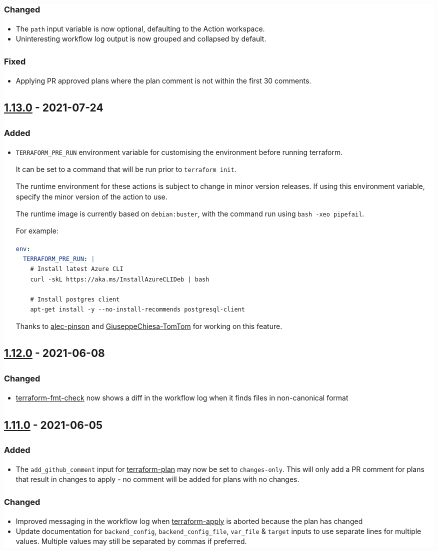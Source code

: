 ### Changed
- The `path` input variable is now optional, defaulting to the Action workspace.
- Uninteresting workflow log output is now grouped and collapsed by default.

### Fixed
- Applying PR approved plans where the plan comment is not within the first 30 comments.

## [1.13.0] - 2021-07-24

### Added
- `TERRAFORM_PRE_RUN` environment variable for customising the environment before running terraform.

  It can be set to a command that will be run prior to `terraform init`.

  The runtime environment for these actions is subject to change in minor version releases.
  If using this environment variable, specify the minor version of the action to use.

  The runtime image is currently based on `debian:buster`, with the command run using `bash -xeo pipefail`.

  For example:
  ```yaml
  env:
    TERRAFORM_PRE_RUN: |
      # Install latest Azure CLI
      curl -skL https://aka.ms/InstallAzureCLIDeb | bash

      # Install postgres client
      apt-get install -y --no-install-recommends postgresql-client
  ```
  
  Thanks to [alec-pinson](https://github.com/alec-pinson) and [GiuseppeChiesa-TomTom](https://github.com/GiuseppeChiesa-TomTom) for working on this feature.

## [1.12.0] - 2021-06-08

### Changed
- [terraform-fmt-check](https://github.com/azurenoops/terraform-github-actions/tree/master/terraform-fmt-check) now shows a diff in the workflow log when it finds files in non-canonical format

## [1.11.0] - 2021-06-05

### Added
- The `add_github_comment` input for [terraform-plan](https://github.com/azurenoops/terraform-github-actions/tree/master/terraform-plan) may now be set to `changes-only`. This will only add a PR comment
  for plans that result in changes to apply - no comment will be added for plans with no changes.

### Changed
- Improved messaging in the workflow log when [terraform-apply](https://github.com/azurenoops/terraform-github-actions/tree/master/terraform-apply) is aborted because the plan has changed
- Update documentation for `backend_config`, `backend_config_file`, `var_file` & `target` inputs to use separate lines for multiple values. 
  Multiple values may still be separated by commas if preferred.


[1.34.0]: https://github.com/azurenoops/terraform-github-actions/compare/v1.33.0...v1.34.0
[1.33.0]: https://github.com/azurenoops/terraform-github-actions/compare/v1.32.1...v1.33.0
[1.32.1]: https://github.com/azurenoops/terraform-github-actions/compare/v1.32.0...v1.32.1
[1.32.0]: https://github.com/azurenoops/terraform-github-actions/compare/v1.31.1...v1.32.0
[1.31.1]: https://github.com/azurenoops/terraform-github-actions/compare/v1.31.0...v1.31.1
[1.31.0]: https://github.com/azurenoops/terraform-github-actions/compare/v1.30.0...v1.31.0
[1.30.0]: https://github.com/azurenoops/terraform-github-actions/compare/v1.29.1...v1.30.0
[1.29.1]: https://github.com/azurenoops/terraform-github-actions/compare/v1.29.0...v1.29.1
[1.29.0]: https://github.com/azurenoops/terraform-github-actions/compare/v1.28.1...v1.29.0
[1.28.1]: https://github.com/azurenoops/terraform-github-actions/compare/v1.28.0...v1.28.1
[1.28.0]: https://github.com/azurenoops/terraform-github-actions/compare/v1.27.0...v1.28.0
[1.27.0]: https://github.com/azurenoops/terraform-github-actions/compare/v1.26.0...v1.27.0
[1.26.0]: https://github.com/azurenoops/terraform-github-actions/compare/v1.25.1...v1.26.0
[1.25.1]: https://github.com/azurenoops/terraform-github-actions/compare/v1.25.0...v1.25.1
[1.25.0]: https://github.com/azurenoops/terraform-github-actions/compare/v1.24.0...v1.25.0
[1.24.0]: https://github.com/azurenoops/terraform-github-actions/compare/v1.23.0...v1.24.0
[1.23.0]: https://github.com/azurenoops/terraform-github-actions/compare/v1.22.2...v1.23.0
[1.22.2]: https://github.com/azurenoops/terraform-github-actions/compare/v1.22.1...v1.22.2
[1.22.1]: https://github.com/azurenoops/terraform-github-actions/compare/v1.22.0...v1.22.1
[1.22.0]: https://github.com/azurenoops/terraform-github-actions/compare/v1.21.1...v1.22.0
[1.21.1]: https://github.com/azurenoops/terraform-github-actions/compare/v1.21.0...v1.21.1
[1.21.0]: https://github.com/azurenoops/terraform-github-actions/compare/v1.20.1...v1.21.0
[1.20.1]: https://github.com/azurenoops/terraform-github-actions/compare/v1.20.0...v1.20.1
[1.20.0]: https://github.com/azurenoops/terraform-github-actions/compare/v1.19.0...v1.20.0
[1.19.0]: https://github.com/azurenoops/terraform-github-actions/compare/v1.18.0...v1.19.0
[1.18.0]: https://github.com/azurenoops/terraform-github-actions/compare/v1.17.3...v1.18.0
[1.17.3]: https://github.com/azurenoops/terraform-github-actions/compare/v1.17.2...v1.17.3
[1.17.2]: https://github.com/azurenoops/terraform-github-actions/compare/v1.17.1...v1.17.2
[1.17.1]: https://github.com/azurenoops/terraform-github-actions/compare/v1.17.0...v1.17.1
[1.17.0]: https://github.com/azurenoops/terraform-github-actions/compare/v1.16.0...v1.17.0
[1.16.0]: https://github.com/azurenoops/terraform-github-actions/compare/v1.15.0...v1.16.0
[1.15.0]: https://github.com/azurenoops/terraform-github-actions/compare/v1.14.0...v1.15.0
[1.14.0]: https://github.com/azurenoops/terraform-github-actions/compare/v1.13.0...v1.14.0
[1.13.0]: https://github.com/azurenoops/terraform-github-actions/compare/v1.12.0...v1.13.0
[1.12.0]: https://github.com/azurenoops/terraform-github-actions/compare/v1.11.0...v1.12.0
[1.11.0]: https://github.com/azurenoops/terraform-github-actions/compare/v1.10.0...v1.11.0
[1.10.0]: https://github.com/azurenoops/terraform-github-actions/compare/v1.9.3...v1.10.0
[1.9.3]: https://github.com/azurenoops/terraform-github-actions/compare/v1.9.2...v1.9.3
[1.9.2]: https://github.com/azurenoops/terraform-github-actions/compare/v1.9.1...v1.9.2
[1.9.1]: https://github.com/azurenoops/terraform-github-actions/compare/v1.9.0...v1.9.1
[1.9.0]: https://github.com/azurenoops/terraform-github-actions/compare/v1.8.0...v1.9.0
[1.8.0]: https://github.com/azurenoops/terraform-github-actions/compare/v1.7.0...v1.8.0
[1.7.0]: https://github.com/azurenoops/terraform-github-actions/compare/v1.6.0...v1.7.0
[1.6.0]: https://github.com/azurenoops/terraform-github-actions/compare/v1.5.2...v1.6.0
[1.5.2]: https://github.com/azurenoops/terraform-github-actions/compare/v1.5.1...v1.5.2
[1.5.1]: https://github.com/azurenoops/terraform-github-actions/compare/v1.5.0...v1.5.1
[1.5.0]: https://github.com/azurenoops/terraform-github-actions/compare/v1.4.2...v1.5.0
[1.4.2]: https://github.com/azurenoops/terraform-github-actions/compare/v1.4.1...v1.4.2
[1.4.1]: https://github.com/azurenoops/terraform-github-actions/compare/v1.4.0...v1.4.1
[1.4.0]: https://github.com/azurenoops/terraform-github-actions/compare/v1.3.1...v1.4.0
[1.3.1]: https://github.com/azurenoops/terraform-github-actions/compare/v1.3.0...v1.3.1
[1.3.0]: https://github.com/azurenoops/terraform-github-actions/compare/v1.2.0...v1.3.0
[1.2.0]: https://github.com/azurenoops/terraform-github-actions/compare/v1.1.0...v1.2.0
[1.1.0]: https://github.com/azurenoops/terraform-github-actions/compare/v1.0.0...v1.1.0
[1.0.0]: https://github.com/azurenoops/terraform-github-actions/releases/tag/v1.0.0